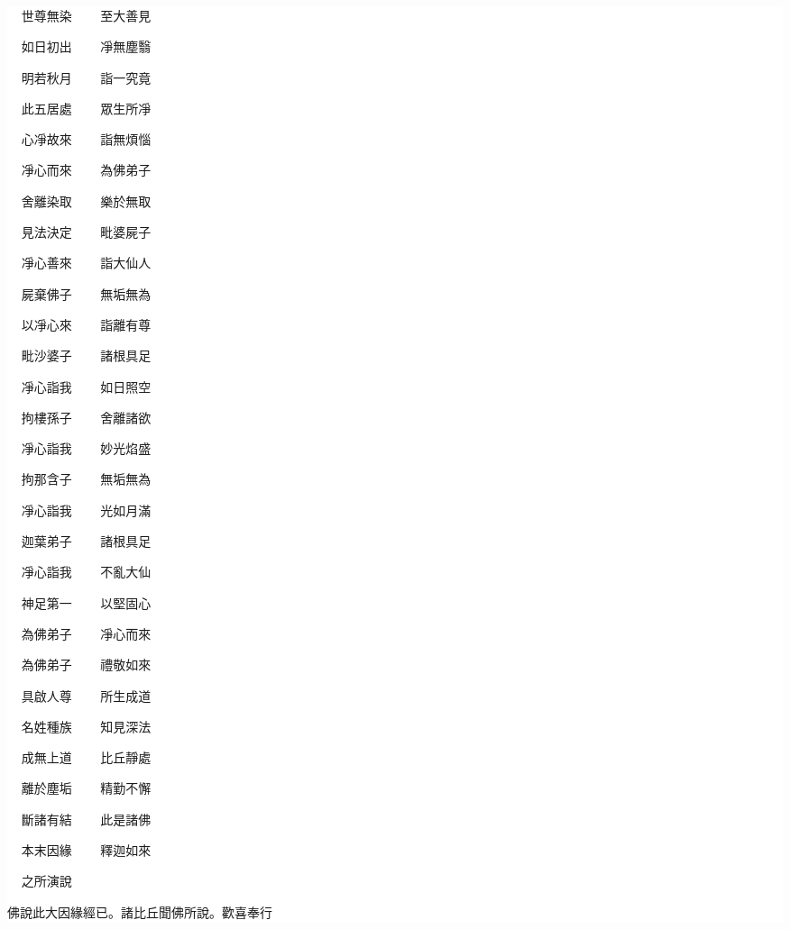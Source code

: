 &nbsp;&nbsp;&nbsp;&nbsp;世尊無染&nbsp;&nbsp;&nbsp;&nbsp;&nbsp;&nbsp;&nbsp;&nbsp;至大善見

&nbsp;&nbsp;&nbsp;&nbsp;如日初出&nbsp;&nbsp;&nbsp;&nbsp;&nbsp;&nbsp;&nbsp;&nbsp;凈無塵翳

&nbsp;&nbsp;&nbsp;&nbsp;明若秋月&nbsp;&nbsp;&nbsp;&nbsp;&nbsp;&nbsp;&nbsp;&nbsp;詣一究竟

&nbsp;&nbsp;&nbsp;&nbsp;此五居處&nbsp;&nbsp;&nbsp;&nbsp;&nbsp;&nbsp;&nbsp;&nbsp;眾生所凈

&nbsp;&nbsp;&nbsp;&nbsp;心凈故來&nbsp;&nbsp;&nbsp;&nbsp;&nbsp;&nbsp;&nbsp;&nbsp;詣無煩惱

&nbsp;&nbsp;&nbsp;&nbsp;凈心而來&nbsp;&nbsp;&nbsp;&nbsp;&nbsp;&nbsp;&nbsp;&nbsp;為佛弟子

&nbsp;&nbsp;&nbsp;&nbsp;舍離染取&nbsp;&nbsp;&nbsp;&nbsp;&nbsp;&nbsp;&nbsp;&nbsp;樂於無取

&nbsp;&nbsp;&nbsp;&nbsp;見法決定&nbsp;&nbsp;&nbsp;&nbsp;&nbsp;&nbsp;&nbsp;&nbsp;毗婆屍子

&nbsp;&nbsp;&nbsp;&nbsp;凈心善來&nbsp;&nbsp;&nbsp;&nbsp;&nbsp;&nbsp;&nbsp;&nbsp;詣大仙人

&nbsp;&nbsp;&nbsp;&nbsp;屍棄佛子&nbsp;&nbsp;&nbsp;&nbsp;&nbsp;&nbsp;&nbsp;&nbsp;無垢無為

&nbsp;&nbsp;&nbsp;&nbsp;以凈心來&nbsp;&nbsp;&nbsp;&nbsp;&nbsp;&nbsp;&nbsp;&nbsp;詣離有尊

&nbsp;&nbsp;&nbsp;&nbsp;毗沙婆子&nbsp;&nbsp;&nbsp;&nbsp;&nbsp;&nbsp;&nbsp;&nbsp;諸根具足

&nbsp;&nbsp;&nbsp;&nbsp;凈心詣我&nbsp;&nbsp;&nbsp;&nbsp;&nbsp;&nbsp;&nbsp;&nbsp;如日照空

&nbsp;&nbsp;&nbsp;&nbsp;拘樓孫子&nbsp;&nbsp;&nbsp;&nbsp;&nbsp;&nbsp;&nbsp;&nbsp;舍離諸欲

&nbsp;&nbsp;&nbsp;&nbsp;凈心詣我&nbsp;&nbsp;&nbsp;&nbsp;&nbsp;&nbsp;&nbsp;&nbsp;妙光焰盛

&nbsp;&nbsp;&nbsp;&nbsp;拘那含子&nbsp;&nbsp;&nbsp;&nbsp;&nbsp;&nbsp;&nbsp;&nbsp;無垢無為

&nbsp;&nbsp;&nbsp;&nbsp;凈心詣我&nbsp;&nbsp;&nbsp;&nbsp;&nbsp;&nbsp;&nbsp;&nbsp;光如月滿

&nbsp;&nbsp;&nbsp;&nbsp;迦葉弟子&nbsp;&nbsp;&nbsp;&nbsp;&nbsp;&nbsp;&nbsp;&nbsp;諸根具足

&nbsp;&nbsp;&nbsp;&nbsp;凈心詣我&nbsp;&nbsp;&nbsp;&nbsp;&nbsp;&nbsp;&nbsp;&nbsp;不亂大仙

&nbsp;&nbsp;&nbsp;&nbsp;神足第一&nbsp;&nbsp;&nbsp;&nbsp;&nbsp;&nbsp;&nbsp;&nbsp;以堅固心

&nbsp;&nbsp;&nbsp;&nbsp;為佛弟子&nbsp;&nbsp;&nbsp;&nbsp;&nbsp;&nbsp;&nbsp;&nbsp;凈心而來

&nbsp;&nbsp;&nbsp;&nbsp;為佛弟子&nbsp;&nbsp;&nbsp;&nbsp;&nbsp;&nbsp;&nbsp;&nbsp;禮敬如來

&nbsp;&nbsp;&nbsp;&nbsp;具啟人尊&nbsp;&nbsp;&nbsp;&nbsp;&nbsp;&nbsp;&nbsp;&nbsp;所生成道

&nbsp;&nbsp;&nbsp;&nbsp;名姓種族&nbsp;&nbsp;&nbsp;&nbsp;&nbsp;&nbsp;&nbsp;&nbsp;知見深法

&nbsp;&nbsp;&nbsp;&nbsp;成無上道&nbsp;&nbsp;&nbsp;&nbsp;&nbsp;&nbsp;&nbsp;&nbsp;比丘靜處

&nbsp;&nbsp;&nbsp;&nbsp;離於塵垢&nbsp;&nbsp;&nbsp;&nbsp;&nbsp;&nbsp;&nbsp;&nbsp;精勤不懈

&nbsp;&nbsp;&nbsp;&nbsp;斷諸有結&nbsp;&nbsp;&nbsp;&nbsp;&nbsp;&nbsp;&nbsp;&nbsp;此是諸佛

&nbsp;&nbsp;&nbsp;&nbsp;本末因緣&nbsp;&nbsp;&nbsp;&nbsp;&nbsp;&nbsp;&nbsp;&nbsp;釋迦如來

&nbsp;&nbsp;&nbsp;&nbsp;之所演說

佛說此大因緣經已。諸比丘聞佛所說。歡喜奉行